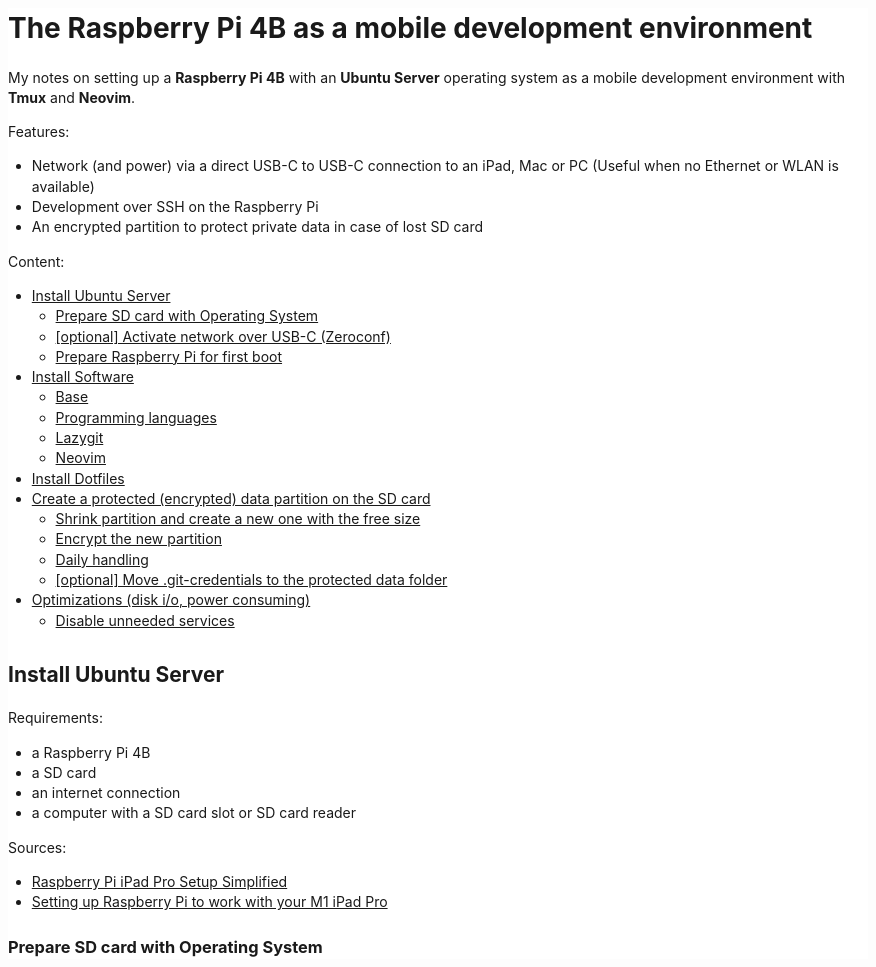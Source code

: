 # The Raspberry Pi 4B as a mobile development environment

My notes on setting up a **Raspberry Pi 4B** with an **Ubuntu Server** operating system as a mobile development environment with **Tmux** and **Neovim**.

Features:

- Network (and power) via a direct USB-C to USB-C connection to an iPad, Mac or PC (Useful when no Ethernet or WLAN is available)
- Development over SSH on the Raspberry Pi
- An encrypted partition to protect private data in case of lost SD card

Content:

- [Install Ubuntu Server](#install-ubuntu-server)
  - [Prepare SD card with Operating System](#prepare-sd-card-with-operating-system)
  - [\[optional\] Activate network over USB-C (Zeroconf)](#optional-activate-network-over-usb-c-zeroconf)
  - [Prepare Raspberry Pi for first boot](#prepare-raspberry-pi-for-first-boot)
- [Install Software](#install-software)
  - [Base](#base)
  - [Programming languages](#programming-languages)
  - [Lazygit](#lazygit)
  - [Neovim](#neovim)
- [Install Dotfiles](#install-dotfiles)
- [Create a protected (encrypted) data partition on the SD card](#create-a-protected-encrypted-data-partition-on-the-sd-card)
  - [Shrink partition and create a new one with the free size](#shrink-partition-and-create-a-new-one-with-the-free-size)
  - [Encrypt the new partition](#encrypt-the-new-partition)
  - [Daily handling](#daily-handling)
  - [\[optional\] Move .git-credentials to the protected data folder](#optional-move-git-credentials-to-the-protected-data-folder)
- [Optimizations (disk i/o, power consuming)](#optimizations-disk-io-power-consuming)
  - [Disable unneeded services](#disable-unneeded-services)

## Install Ubuntu Server

Requirements:

- a Raspberry Pi 4B
- a SD card
- an internet connection
- a computer with a SD card slot or SD card reader

Sources:

- [Raspberry Pi iPad Pro Setup Simplified](https://techcraft.co/videos/2022/5/raspberry-pi-ipad-pro-setup-simplified/)
- [Setting up Raspberry Pi to work with your M1 iPad Pro](https://neoighodaro.com/posts/10-setting-up-raspberry-pi-to-work-with-your-ipad)

### Prepare SD card with Operating System

